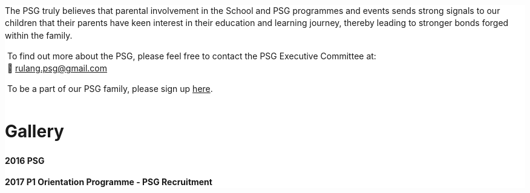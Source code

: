<p>The PSG truly believes that parental involvement in the School and PSG
programmes and events sends strong signals to our children that their parents
have keen interest in their education and learning journey, thereby leading
to stronger bonds forged within the family. &nbsp;</p>
<p>&nbsp;To find out more about the PSG, please feel free to contact the
PSG Executive Committee at: &nbsp;
<br>&nbsp;📩&nbsp;<a href="mailto:rulang.psg@gmail.com" rel="noopener noreferrer nofollow" target="_blank">rulang.psg@gmail.com</a>
</p>
<p>&nbsp;To be a part of our PSG family, please sign up&nbsp;<a href="https://docs.google.com/forms/d/e/1FAIpQLSc474LY22i3rf1kjyuTf8B8VjV7cQZI-pJ54pAN_OP8ivwX9A/viewform" rel="noopener noreferrer nofollow" target="_blank">here</a>.</p>
<h1>Gallery</h1>
<p><strong>2016 PSG</strong>
</p>
<div class="iframe-wrapper">
<iframe height="569" width="960" allowfullscreen="true" frameborder="0" src="https://docs.google.com/presentation/d/e/2PACX-1vRO4k_9jdOwq_r7lIeW_-vc7WymA2CUvkeRbHNqd5iVa-ulxohZfdtPeRor1J5e-9HjLqjOvEO1oact/embed?start=true&amp;loop=true&amp;delayms=3000"></iframe>
</div>
<p><strong>2017 P1 Orientation Programme - PSG Recruitment</strong>
</p>
<div class="iframe-wrapper">
<iframe height="569" width="960" allowfullscreen="true" frameborder="0" src="https://docs.google.com/presentation/d/e/2PACX-1vTNYzgOS2j29eZmMWm6DdevMK-dgNm1FlwvEWcWIywOlcqpmrXhmMwMbB8AL2gSyQuAidcZ5o4zBoE2/embed?start=true&amp;loop=true&amp;delayms=3000"></iframe>
</div>
<p></p>